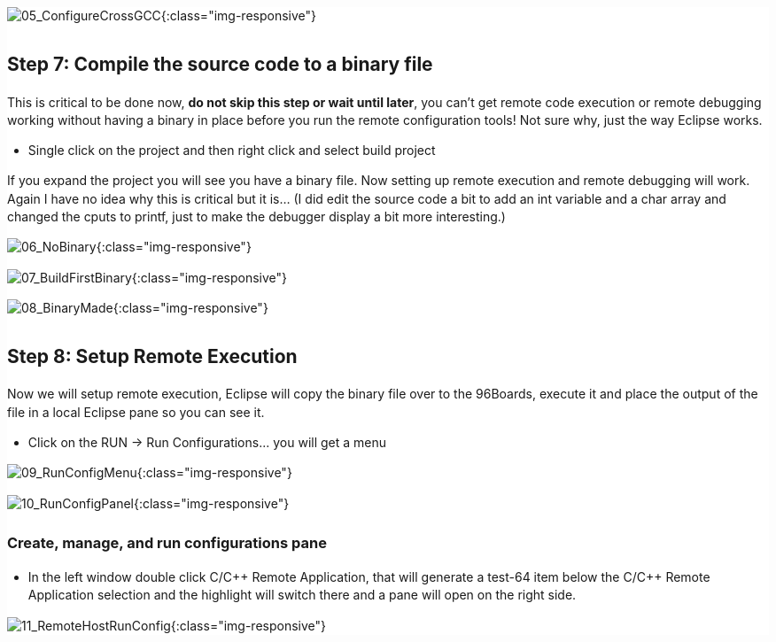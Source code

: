 
![05_ConfigureCrossGCC](/assets/images/blog/2016/09/05_ConfigureCrossGCC-300x216.png){:class="img-responsive"} 


## Step 7: Compile the source code to a binary file


This is critical to be done now, **do not skip this step or wait until later**, you can’t get remote code execution or remote debugging working without having a binary in place before you run the remote configuration tools! Not sure why, just the way Eclipse works.



 	
  * Single click on the project and then right click and select build project


If you expand the project you will see you have a binary file. Now setting up remote execution and remote debugging will work. Again I have no idea why this is critical but it is… (I did edit the source code a bit to add an int variable and a char array and changed the cputs to printf, just to make the debugger display a bit more interesting.)

![06_NoBinary](/assets/images/blog/2016/09/06_NoBinary-300x216.png){:class="img-responsive"} 

![07_BuildFirstBinary](/assets/images/blog/2016/09/07_BuildFirstBinary-300x216.png){:class="img-responsive"} 

![08_BinaryMade](/assets/images/blog/2016/09/08_BinaryMade-300x216.png){:class="img-responsive"} 


## Step 8: Setup Remote Execution


Now we will setup remote execution, Eclipse will copy the binary file over to the 96Boards, execute it and place the output of the file in a local Eclipse pane so you can see it.



 	
  * Click on the RUN -> Run Configurations... you will get a menu


![09_RunConfigMenu](/assets/images/blog/2016/09/09_RunConfigMenu-300x216.png){:class="img-responsive"} 

![10_RunConfigPanel](/assets/images/blog/2016/09/10_RunConfigPanel-300x215.png){:class="img-responsive"} 


### Create, manage, and run configurations pane





 	
  * In the left window double click C/C++ Remote Application, that will generate a test-64 item below the C/C++ Remote Application selection and the highlight will switch there and a pane will open on the right side.


![11_RemoteHostRunConfig](/assets/images/blog/2016/09/11_RemoteHostRunConfig-300x216.png){:class="img-responsive"} 
